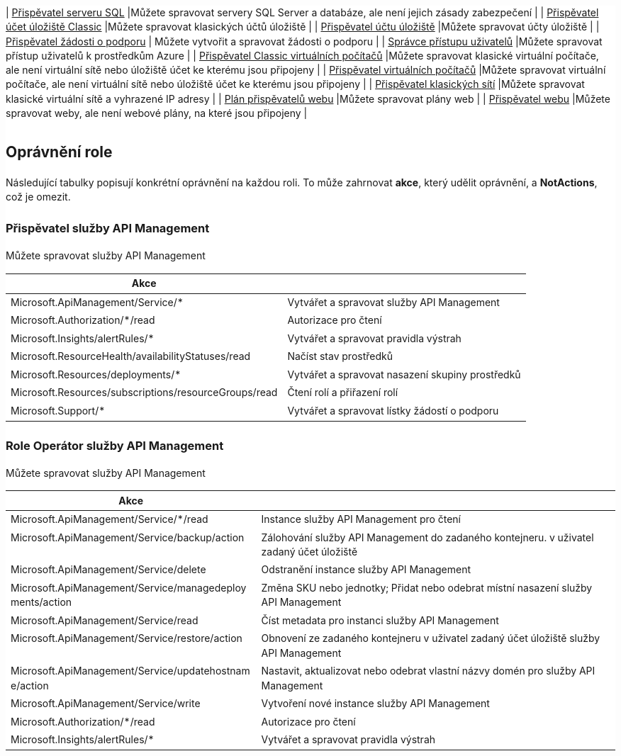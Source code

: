 | [Přispěvatel serveru SQL](#sql-server-contributor) |Můžete spravovat servery SQL Server a databáze, ale není jejich zásady zabezpečení |
| [Přispěvatel účet úložiště Classic](#classic-storage-account-contributor) |Můžete spravovat klasických účtů úložiště |
| [Přispěvatel účtu úložiště](#storage-account-contributor) |Můžete spravovat účty úložiště |
| [Přispěvatel žádosti o podporu](#support-request-contributor) | Můžete vytvořit a spravovat žádosti o podporu |
| [Správce přístupu uživatelů](#user-access-administrator) |Můžete spravovat přístup uživatelů k prostředkům Azure |
| [Přispěvatel Classic virtuálních počítačů](#classic-virtual-machine-contributor) |Můžete spravovat klasické virtuální počítače, ale není virtuální sítě nebo úložiště účet ke kterému jsou připojeny |
| [Přispěvatel virtuálních počítačů](#virtual-machine-contributor) |Můžete spravovat virtuální počítače, ale není virtuální sítě nebo úložiště účet ke kterému jsou připojeny |
| [Přispěvatel klasických sítí](#classic-network-contributor) |Můžete spravovat klasické virtuální sítě a vyhrazené IP adresy |
| [Plán přispěvatelů webu](#web-plan-contributor) |Můžete spravovat plány web |
| [Přispěvatel webu](#website-contributor) |Můžete spravovat weby, ale není webové plány, na které jsou připojeny |

## <a name="role-permissions"></a>Oprávnění role
Následující tabulky popisují konkrétní oprávnění na každou roli. To může zahrnovat **akce**, který udělit oprávnění, a **NotActions**, což je omezit.

### <a name="api-management-service-contributor"></a>Přispěvatel služby API Management
Můžete spravovat služby API Management

| **Akce** |  |
| --- | --- |
| Microsoft.ApiManagement/Service/* |Vytvářet a spravovat služby API Management |
| Microsoft.Authorization/*/read |Autorizace pro čtení |
| Microsoft.Insights/alertRules/* |Vytvářet a spravovat pravidla výstrah |
| Microsoft.ResourceHealth/availabilityStatuses/read |Načíst stav prostředků |
| Microsoft.Resources/deployments/* |Vytvářet a spravovat nasazení skupiny prostředků |
| Microsoft.Resources/subscriptions/resourceGroups/read |Čtení rolí a přiřazení rolí |
| Microsoft.Support/* |Vytvářet a spravovat lístky žádostí o podporu |

### <a name="api-management-service-operator-role"></a>Role Operátor služby API Management
Můžete spravovat služby API Management

| **Akce** |  |
| --- | --- |
| Microsoft.ApiManagement/Service/*/read | Instance služby API Management pro čtení |
| Microsoft.ApiManagement/Service/backup/action | Zálohování služby API Management do zadaného kontejneru. v uživatel zadaný účet úložiště |
| Microsoft.ApiManagement/Service/delete | Odstranění instance služby API Management |
| Microsoft.ApiManagement/Service/managedeployments/action | Změna SKU nebo jednotky; Přidat nebo odebrat místní nasazení služby API Management |
| Microsoft.ApiManagement/Service/read | Číst metadata pro instanci služby API Management |
| Microsoft.ApiManagement/Service/restore/action | Obnovení ze zadaného kontejneru v uživatel zadaný účet úložiště služby API Management |
| Microsoft.ApiManagement/Service/updatehostname/action | Nastavit, aktualizovat nebo odebrat vlastní názvy domén pro služby API Management |
| Microsoft.ApiManagement/Service/write | Vytvoření nové instance služby API Management |
| Microsoft.Authorization/*/read |Autorizace pro čtení |
| Microsoft.Insights/alertRules/* |Vytvářet a spravovat pravidla výstrah |
